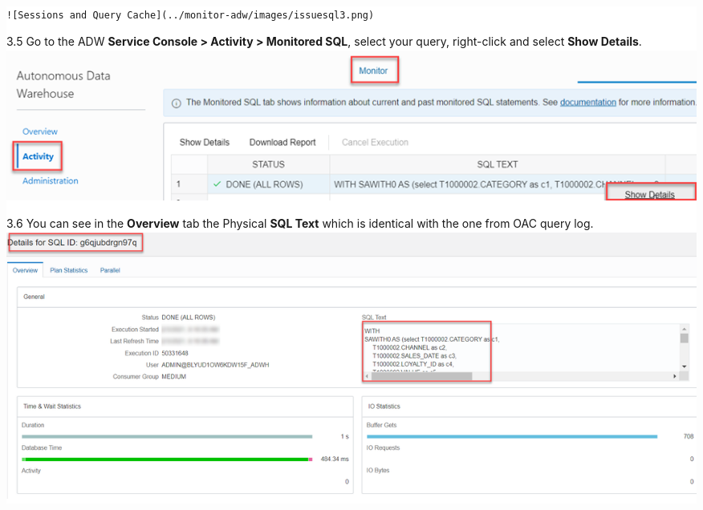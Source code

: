     ![Sessions and Query Cache](../monitor-adw/images/issuesql3.png)

   3.5 Go to the ADW **Service Console > Activity > Monitored SQL**, select your query, right-click and select **Show Details**.  
    ![Show Details](../monitor-adw/images/adwshowdetails.png)

   3.6 You can see in the **Overview** tab the Physical **SQL Text** which is identical with the one from OAC query log.  
    ![Overview](../monitor-adw/images/adwshowdetails2.png)
